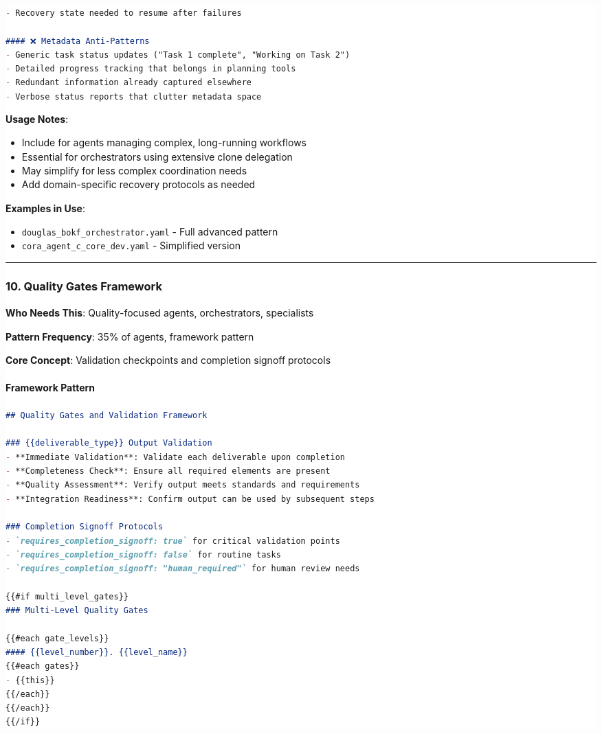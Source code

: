 ```markdown
- Recovery state needed to resume after failures

#### ❌ Metadata Anti-Patterns
- Generic task status updates ("Task 1 complete", "Working on Task 2")
- Detailed progress tracking that belongs in planning tools
- Redundant information already captured elsewhere
- Verbose status reports that clutter metadata space
```

**Usage Notes**:
- Include for agents managing complex, long-running workflows
- Essential for orchestrators using extensive clone delegation
- May simplify for less complex coordination needs
- Add domain-specific recovery protocols as needed

**Examples in Use**:
- `douglas_bokf_orchestrator.yaml` - Full advanced pattern
- `cora_agent_c_core_dev.yaml` - Simplified version

---

### 10. Quality Gates Framework

**Who Needs This**: Quality-focused agents, orchestrators, specialists

**Pattern Frequency**: 35% of agents, framework pattern

**Core Concept**: Validation checkpoints and completion signoff protocols

#### Framework Pattern

```markdown
## Quality Gates and Validation Framework

### {{deliverable_type}} Output Validation
- **Immediate Validation**: Validate each deliverable upon completion
- **Completeness Check**: Ensure all required elements are present
- **Quality Assessment**: Verify output meets standards and requirements
- **Integration Readiness**: Confirm output can be used by subsequent steps

### Completion Signoff Protocols
- `requires_completion_signoff: true` for critical validation points
- `requires_completion_signoff: false` for routine tasks
- `requires_completion_signoff: "human_required"` for human review needs

{{#if multi_level_gates}}
### Multi-Level Quality Gates

{{#each gate_levels}}
#### {{level_number}}. {{level_name}}
{{#each gates}}
- {{this}}
{{/each}}
{{/each}}
{{/if}}
```

